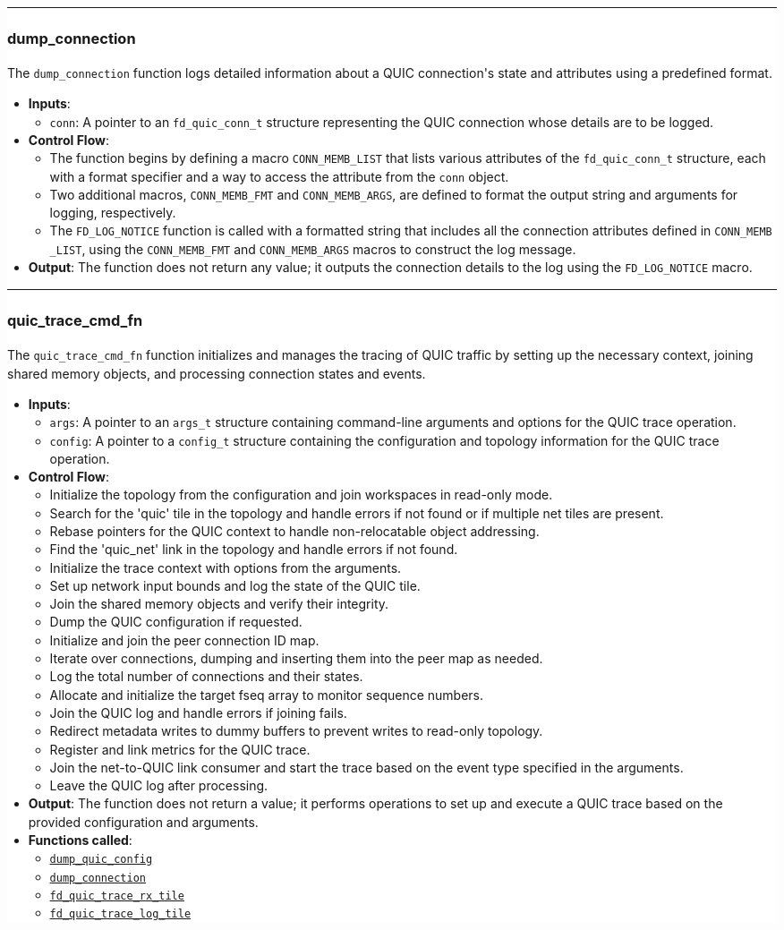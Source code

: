 
---
### dump\_connection
The `dump_connection` function logs detailed information about a QUIC connection's state and attributes using a predefined format.
- **Inputs**:
    - `conn`: A pointer to an `fd_quic_conn_t` structure representing the QUIC connection whose details are to be logged.
- **Control Flow**:
    - The function begins by defining a macro `CONN_MEMB_LIST` that lists various attributes of the `fd_quic_conn_t` structure, each with a format specifier and a way to access the attribute from the `conn` object.
    - Two additional macros, `CONN_MEMB_FMT` and `CONN_MEMB_ARGS`, are defined to format the output string and arguments for logging, respectively.
    - The `FD_LOG_NOTICE` function is called with a formatted string that includes all the connection attributes defined in `CONN_MEMB_LIST`, using the `CONN_MEMB_FMT` and `CONN_MEMB_ARGS` macros to construct the log message.
- **Output**: The function does not return any value; it outputs the connection details to the log using the `FD_LOG_NOTICE` macro.


---
### quic\_trace\_cmd\_fn
The `quic_trace_cmd_fn` function initializes and manages the tracing of QUIC traffic by setting up the necessary context, joining shared memory objects, and processing connection states and events.
- **Inputs**:
    - `args`: A pointer to an `args_t` structure containing command-line arguments and options for the QUIC trace operation.
    - `config`: A pointer to a `config_t` structure containing the configuration and topology information for the QUIC trace operation.
- **Control Flow**:
    - Initialize the topology from the configuration and join workspaces in read-only mode.
    - Search for the 'quic' tile in the topology and handle errors if not found or if multiple net tiles are present.
    - Rebase pointers for the QUIC context to handle non-relocatable object addressing.
    - Find the 'quic_net' link in the topology and handle errors if not found.
    - Initialize the trace context with options from the arguments.
    - Set up network input bounds and log the state of the QUIC tile.
    - Join the shared memory objects and verify their integrity.
    - Dump the QUIC configuration if requested.
    - Initialize and join the peer connection ID map.
    - Iterate over connections, dumping and inserting them into the peer map as needed.
    - Log the total number of connections and their states.
    - Allocate and initialize the target fseq array to monitor sequence numbers.
    - Join the QUIC log and handle errors if joining fails.
    - Redirect metadata writes to dummy buffers to prevent writes to read-only topology.
    - Register and link metrics for the QUIC trace.
    - Join the net-to-QUIC link consumer and start the trace based on the event type specified in the arguments.
    - Leave the QUIC log after processing.
- **Output**: The function does not return a value; it performs operations to set up and execute a QUIC trace based on the provided configuration and arguments.
- **Functions called**:
    - [`dump_quic_config`](#dump_quic_config)
    - [`dump_connection`](#dump_connection)
    - [`fd_quic_trace_rx_tile`](fd_quic_trace_rx_tile.c.driver.md#fd_quic_trace_rx_tile)
    - [`fd_quic_trace_log_tile`](fd_quic_trace_log_tile.c.driver.md#fd_quic_trace_log_tile)


